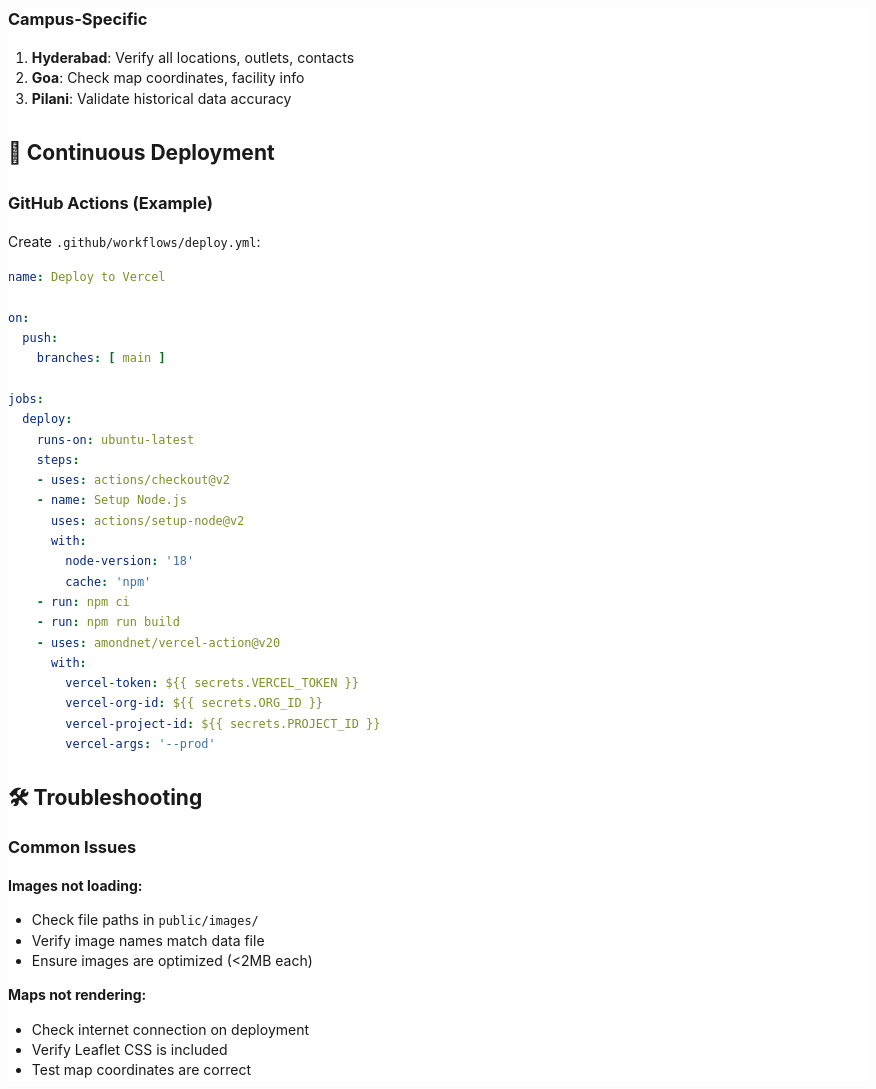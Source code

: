 ### Campus-Specific
1. **Hyderabad**: Verify all locations, outlets, contacts
2. **Goa**: Check map coordinates, facility info
3. **Pilani**: Validate historical data accuracy

## 🔄 Continuous Deployment

### GitHub Actions (Example)

Create `.github/workflows/deploy.yml`:

```yaml
name: Deploy to Vercel

on:
  push:
    branches: [ main ]

jobs:
  deploy:
    runs-on: ubuntu-latest
    steps:
    - uses: actions/checkout@v2
    - name: Setup Node.js
      uses: actions/setup-node@v2
      with:
        node-version: '18'
        cache: 'npm'
    - run: npm ci
    - run: npm run build
    - uses: amondnet/vercel-action@v20
      with:
        vercel-token: ${{ secrets.VERCEL_TOKEN }}
        vercel-org-id: ${{ secrets.ORG_ID }}
        vercel-project-id: ${{ secrets.PROJECT_ID }}
        vercel-args: '--prod'
```

## 🛠 Troubleshooting

### Common Issues

**Images not loading:**
- Check file paths in `public/images/`
- Verify image names match data file
- Ensure images are optimized (<2MB each)

**Maps not rendering:**
- Check internet connection on deployment
- Verify Leaflet CSS is included
- Test map coordinates are correct

